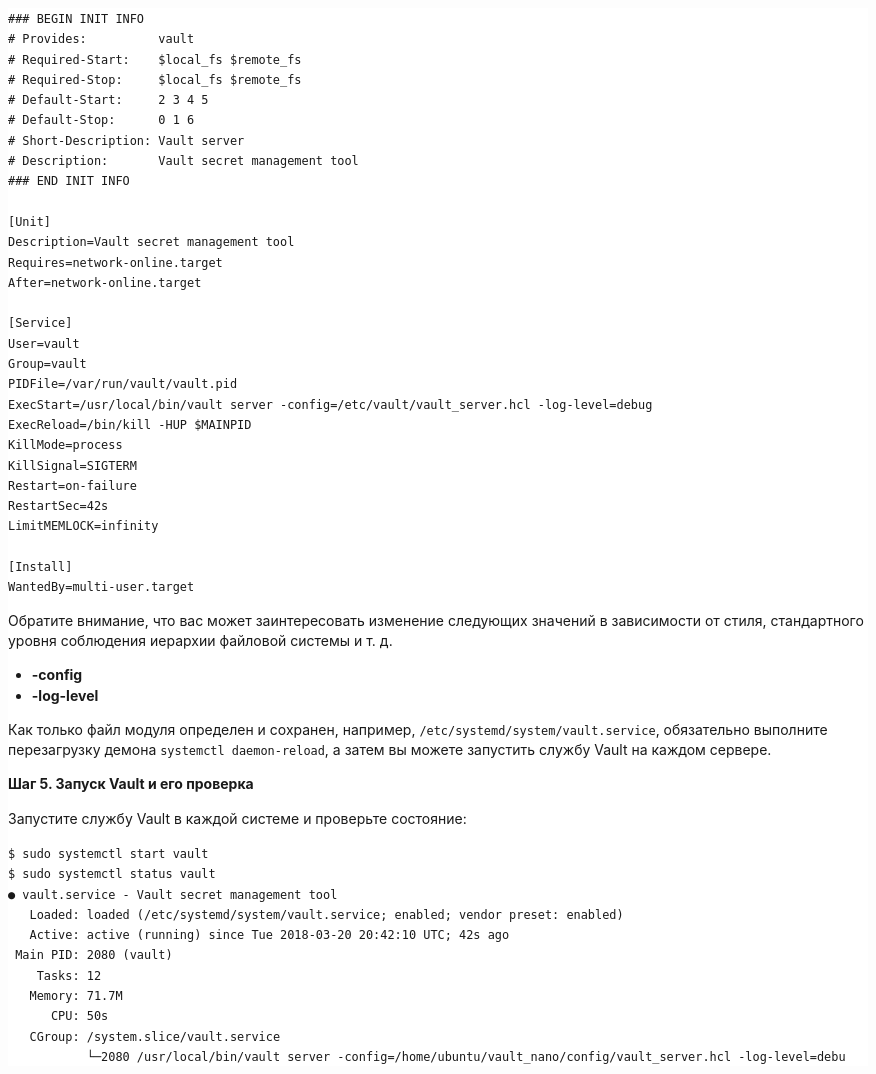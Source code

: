 ```
### BEGIN INIT INFO
# Provides:          vault
# Required-Start:    $local_fs $remote_fs
# Required-Stop:     $local_fs $remote_fs
# Default-Start:     2 3 4 5
# Default-Stop:      0 1 6
# Short-Description: Vault server
# Description:       Vault secret management tool
### END INIT INFO

[Unit]
Description=Vault secret management tool
Requires=network-online.target
After=network-online.target

[Service]
User=vault
Group=vault
PIDFile=/var/run/vault/vault.pid
ExecStart=/usr/local/bin/vault server -config=/etc/vault/vault_server.hcl -log-level=debug
ExecReload=/bin/kill -HUP $MAINPID
KillMode=process
KillSignal=SIGTERM
Restart=on-failure
RestartSec=42s
LimitMEMLOCK=infinity

[Install]
WantedBy=multi-user.target
```

Обратите внимание, что вас может заинтересовать изменение следующих значений в зависимости от стиля, стандартного уровня соблюдения иерархии файловой системы и т. д.

- **-config**
- **-log-level**

Как только файл модуля определен и сохранен, например, `/etc/systemd/system/vault.service`, обязательно выполните перезагрузку демона `systemctl daemon-reload`, а затем вы можете запустить службу Vault на каждом сервере.

 

**Шаг 5. Запуск Vault и его проверка**

Запустите службу Vault в каждой системе и проверьте состояние:

```
$ sudo systemctl start vault
$ sudo systemctl status vault
● vault.service - Vault secret management tool
   Loaded: loaded (/etc/systemd/system/vault.service; enabled; vendor preset: enabled)
   Active: active (running) since Tue 2018-03-20 20:42:10 UTC; 42s ago
 Main PID: 2080 (vault)
    Tasks: 12
   Memory: 71.7M
      CPU: 50s
   CGroup: /system.slice/vault.service
           └─2080 /usr/local/bin/vault server -config=/home/ubuntu/vault_nano/config/vault_server.hcl -log-level=debu
```
